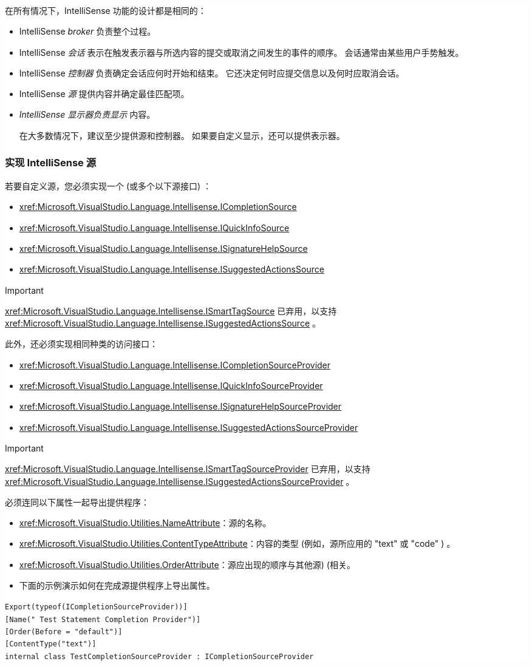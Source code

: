  在所有情况下，IntelliSense 功能的设计都是相同的：

- IntelliSense *broker* 负责整个过程。

- IntelliSense *会话* 表示在触发表示器与所选内容的提交或取消之间发生的事件的顺序。 会话通常由某些用户手势触发。

- IntelliSense *控制器* 负责确定会话应何时开始和结束。 它还决定何时应提交信息以及何时应取消会话。

- IntelliSense *源* 提供内容并确定最佳匹配项。

- *IntelliSense 显示器负责显示* 内容。

  在大多数情况下，建议至少提供源和控制器。 如果要自定义显示，还可以提供表示器。

### <a name="implement-an-intellisense-source"></a>实现 IntelliSense 源
 若要自定义源，您必须实现一个 (或多个以下源接口) ：

- <xref:Microsoft.VisualStudio.Language.Intellisense.ICompletionSource>

- <xref:Microsoft.VisualStudio.Language.Intellisense.IQuickInfoSource>

- <xref:Microsoft.VisualStudio.Language.Intellisense.ISignatureHelpSource>

- <xref:Microsoft.VisualStudio.Language.Intellisense.ISuggestedActionsSource>

> [!IMPORTANT]
> <xref:Microsoft.VisualStudio.Language.Intellisense.ISmartTagSource> 已弃用，以支持 <xref:Microsoft.VisualStudio.Language.Intellisense.ISuggestedActionsSource> 。

 此外，还必须实现相同种类的访问接口：

- <xref:Microsoft.VisualStudio.Language.Intellisense.ICompletionSourceProvider>

- <xref:Microsoft.VisualStudio.Language.Intellisense.IQuickInfoSourceProvider>

- <xref:Microsoft.VisualStudio.Language.Intellisense.ISignatureHelpSourceProvider>

- <xref:Microsoft.VisualStudio.Language.Intellisense.ISuggestedActionsSourceProvider>

> [!IMPORTANT]
> <xref:Microsoft.VisualStudio.Language.Intellisense.ISmartTagSourceProvider> 已弃用，以支持 <xref:Microsoft.VisualStudio.Language.Intellisense.ISuggestedActionsSourceProvider> 。

 必须连同以下属性一起导出提供程序：

- <xref:Microsoft.VisualStudio.Utilities.NameAttribute>：源的名称。

- <xref:Microsoft.VisualStudio.Utilities.ContentTypeAttribute>：内容的类型 (例如，源所应用的 "text" 或 "code" ) 。

- <xref:Microsoft.VisualStudio.Utilities.OrderAttribute>：源应出现的顺序与其他源)  (相关。

- 下面的示例演示如何在完成源提供程序上导出属性。

```
Export(typeof(ICompletionSourceProvider))]
[Name(" Test Statement Completion Provider")]
[Order(Before = "default")]
[ContentType("text")]
internal class TestCompletionSourceProvider : ICompletionSourceProvider
```
